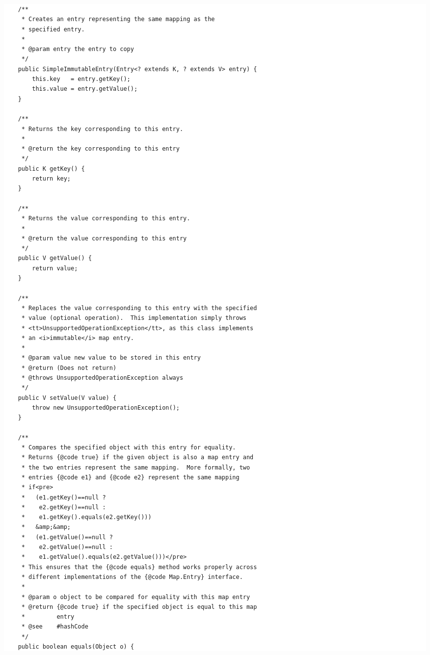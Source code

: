         /**
         * Creates an entry representing the same mapping as the
         * specified entry.
         *
         * @param entry the entry to copy
         */
        public SimpleImmutableEntry(Entry<? extends K, ? extends V> entry) {
            this.key   = entry.getKey();
            this.value = entry.getValue();
        }

        /**
         * Returns the key corresponding to this entry.
         *
         * @return the key corresponding to this entry
         */
        public K getKey() {
            return key;
        }

        /**
         * Returns the value corresponding to this entry.
         *
         * @return the value corresponding to this entry
         */
        public V getValue() {
            return value;
        }

        /**
         * Replaces the value corresponding to this entry with the specified
         * value (optional operation).  This implementation simply throws
         * <tt>UnsupportedOperationException</tt>, as this class implements
         * an <i>immutable</i> map entry.
         *
         * @param value new value to be stored in this entry
         * @return (Does not return)
         * @throws UnsupportedOperationException always
         */
        public V setValue(V value) {
            throw new UnsupportedOperationException();
        }

        /**
         * Compares the specified object with this entry for equality.
         * Returns {@code true} if the given object is also a map entry and
         * the two entries represent the same mapping.  More formally, two
         * entries {@code e1} and {@code e2} represent the same mapping
         * if<pre>
         *   (e1.getKey()==null ?
         *    e2.getKey()==null :
         *    e1.getKey().equals(e2.getKey()))
         *   &amp;&amp;
         *   (e1.getValue()==null ?
         *    e2.getValue()==null :
         *    e1.getValue().equals(e2.getValue()))</pre>
         * This ensures that the {@code equals} method works properly across
         * different implementations of the {@code Map.Entry} interface.
         *
         * @param o object to be compared for equality with this map entry
         * @return {@code true} if the specified object is equal to this map
         *         entry
         * @see    #hashCode
         */
        public boolean equals(Object o) {